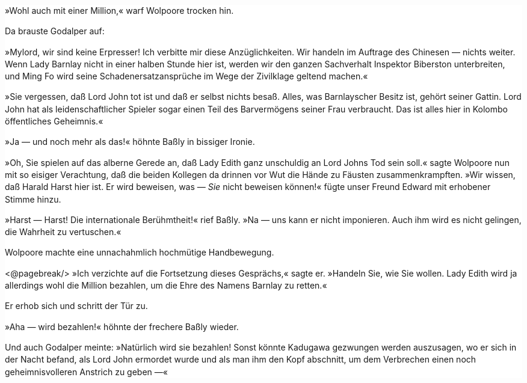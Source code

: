 »Wohl auch mit einer Million,« warf Wolpoore
trocken hin.

Da brauste Godalper auf:

»Mylord, wir sind keine Erpresser! Ich verbitte mir
diese Anzüglichkeiten. Wir handeln im Auftrage des Chinesen
— nichts weiter. Wenn Lady Barnlay nicht in einer
halben Stunde hier ist, werden wir den ganzen Sachverhalt
Inspektor Biberston unterbreiten, und Ming Fo wird
seine Schadenersatzansprüche im Wege der Zivilklage geltend
machen.«

»Sie vergessen, daß Lord John tot ist und daß er
selbst nichts besaß. Alles, was Barnlayscher Besitz ist, gehört
seiner Gattin. Lord John hat als leidenschaftlicher
Spieler sogar einen Teil des Barvermögens seiner Frau
verbraucht. Das ist alles hier in Kolombo öffentliches
Geheimnis.«

»Ja — und noch mehr als das!« höhnte Baßly in bissiger
Ironie.

»Oh, Sie spielen auf das alberne Gerede an, daß Lady
Edith ganz unschuldig an Lord Johns Tod sein
soll.« sagte Wolpoore nun mit so eisiger Verachtung, daß
die beiden Kollegen da drinnen vor Wut die Hände zu
Fäusten zusammenkrampften. »Wir wissen, daß Harald
Harst hier ist. Er wird beweisen, was — *Sie* nicht beweisen
können!« fügte unser Freund Edward mit erhobener
Stimme hinzu.

»Harst — Harst! Die internationale Berühmtheit!«
rief Baßly. »Na — uns kann er nicht imponieren. Auch
ihm wird es nicht gelingen, die Wahrheit zu vertuschen.«

Wolpoore machte eine unnachahmlich hochmütige
Handbewegung.

<@pagebreak/>
»Ich verzichte auf die Fortsetzung dieses Gesprächs,«
sagte er. »Handeln Sie, wie Sie wollen. Lady Edith
wird ja allerdings wohl die Million bezahlen, um die
Ehre des Namens Barnlay zu retten.«

Er erhob sich und schritt der Tür zu.

»Aha — wird bezahlen!« höhnte der frechere Baßly
wieder.

Und auch Godalper meinte: »Natürlich wird sie bezahlen!
Sonst könnte Kadugawa gezwungen werden auszusagen,
wo er sich in der Nacht befand, als Lord John
ermordet wurde und als man ihm den Kopf abschnitt, um
dem Verbrechen einen noch geheimnisvolleren Anstrich zu
geben —«
